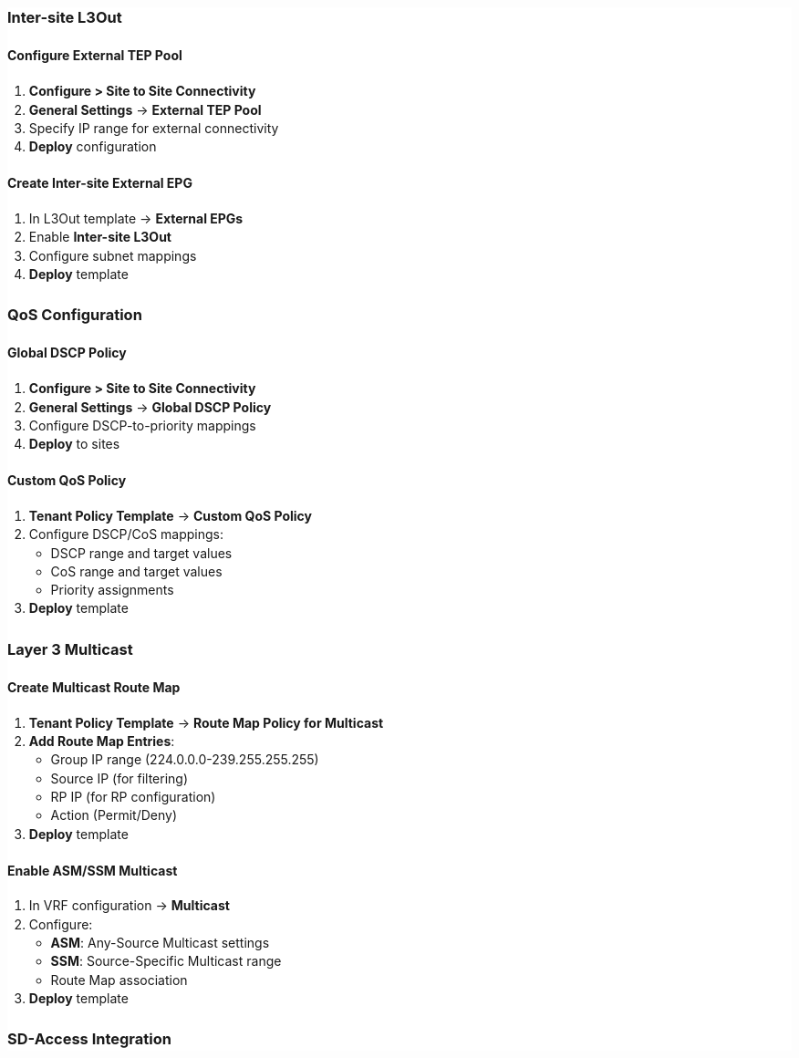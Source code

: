 ### Inter-site L3Out

#### Configure External TEP Pool
1. **Configure > Site to Site Connectivity**
2. **General Settings** → **External TEP Pool**
3. Specify IP range for external connectivity
4. **Deploy** configuration

#### Create Inter-site External EPG
1. In L3Out template → **External EPGs**
2. Enable **Inter-site L3Out**
3. Configure subnet mappings
4. **Deploy** template

### QoS Configuration

#### Global DSCP Policy
1. **Configure > Site to Site Connectivity**
2. **General Settings** → **Global DSCP Policy**
3. Configure DSCP-to-priority mappings
4. **Deploy** to sites

#### Custom QoS Policy
1. **Tenant Policy Template** → **Custom QoS Policy**
2. Configure DSCP/CoS mappings:
   - DSCP range and target values
   - CoS range and target values  
   - Priority assignments
3. **Deploy** template

### Layer 3 Multicast

#### Create Multicast Route Map
1. **Tenant Policy Template** → **Route Map Policy for Multicast**
2. **Add Route Map Entries**:
   - Group IP range (224.0.0.0-239.255.255.255)
   - Source IP (for filtering)
   - RP IP (for RP configuration)
   - Action (Permit/Deny)
3. **Deploy** template

#### Enable ASM/SSM Multicast
1. In VRF configuration → **Multicast**
2. Configure:
   - **ASM**: Any-Source Multicast settings
   - **SSM**: Source-Specific Multicast range
   - Route Map association
3. **Deploy** template

### SD-Access Integration
